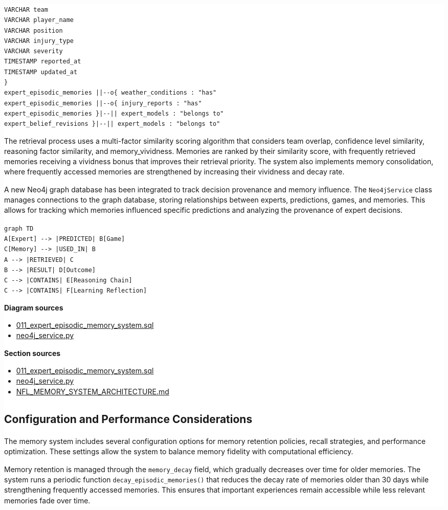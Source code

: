 ```mermaid
VARCHAR team
VARCHAR player_name
VARCHAR position
VARCHAR injury_type
VARCHAR severity
TIMESTAMP reported_at
TIMESTAMP updated_at
}
expert_episodic_memories ||--o{ weather_conditions : "has"
expert_episodic_memories ||--o{ injury_reports : "has"
expert_episodic_memories }|--|| expert_models : "belongs to"
expert_belief_revisions }|--|| expert_models : "belongs to"
```

The retrieval process uses a multi-factor similarity scoring algorithm that considers team overlap, confidence level similarity, reasoning factor similarity, and memory_vividness. Memories are ranked by their similarity score, with frequently retrieved memories receiving a vividness bonus that improves their retrieval priority. The system also implements memory consolidation, where frequently accessed memories are strengthened by increasing their vividness and decay rate.

A new Neo4j graph database has been integrated to track decision provenance and memory influence. The `Neo4jService` class manages connections to the graph database, storing relationships between experts, predictions, games, and memories. This allows for tracking which memories influenced specific predictions and analyzing the provenance of expert decisions.

```mermaid
graph TD
A[Expert] --> |PREDICTED| B[Game]
C[Memory] --> |USED_IN| B
A --> |RETRIEVED| C
B --> |RESULT| D[Outcome]
C --> |CONTAINS| E[Reasoning Chain]
C --> |CONTAINS| F[Learning Reflection]
```

**Diagram sources**
- [011_expert_episodic_memory_system.sql](file://supabase/migrations/011_expert_episodic_memory_system.sql#L1-L314)
- [neo4j_service.py](file://src/services/neo4j_service.py#L13-L300)

**Section sources**
- [011_expert_episodic_memory_system.sql](file://supabase/migrations/011_expert_episodic_memory_system.sql#L1-L314)
- [neo4j_service.py](file://src/services/neo4j_service.py#L13-L300)
- [NFL_MEMORY_SYSTEM_ARCHITECTURE.md](file://NFL_MEMORY_SYSTEM_ARCHITECTURE.md#L0-L414)

## Configuration and Performance Considerations
The memory system includes several configuration options for memory retention policies, recall strategies, and performance optimization. These settings allow the system to balance memory fidelity with computational efficiency.

Memory retention is managed through the `memory_decay` field, which gradually decreases over time for older memories. The system runs a periodic function `decay_episodic_memories()` that reduces the decay rate of memories older than 30 days while strengthening frequently accessed memories. This ensures that important experiences remain accessible while less relevant memories fade over time.
